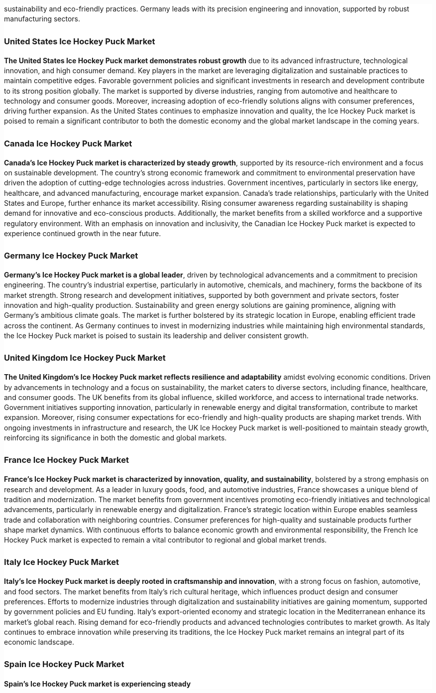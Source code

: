 sustainability and eco-friendly practices. Germany leads with its precision engineering and innovation, supported by robust manufacturing sectors.</span></em></p></blockquote><h3><strong>United States Ice Hockey Puck Market</strong></h3><p><strong>The United States Ice Hockey Puck market demonstrates robust growth</strong> due to its advanced infrastructure, technological innovation, and high consumer demand. Key players in the market are leveraging digitalization and sustainable practices to maintain competitive edges. Favorable government policies and significant investments in research and development contribute to its strong position globally. The market is supported by diverse industries, ranging from automotive and healthcare to technology and consumer goods. Moreover, increasing adoption of eco-friendly solutions aligns with consumer preferences, driving further expansion. As the United States continues to emphasize innovation and quality, the Ice Hockey Puck market is poised to remain a significant contributor to both the domestic economy and the global market landscape in the coming years.</p><h3><strong>Canada Ice Hockey Puck Market</strong></h3><p><strong>Canada&rsquo;s Ice Hockey Puck market is characterized by steady growth</strong>, supported by its resource-rich environment and a focus on sustainable development. The country&rsquo;s strong economic framework and commitment to environmental preservation have driven the adoption of cutting-edge technologies across industries. Government incentives, particularly in sectors like energy, healthcare, and advanced manufacturing, encourage market expansion. Canada&rsquo;s trade relationships, particularly with the United States and Europe, further enhance its market accessibility. Rising consumer awareness regarding sustainability is shaping demand for innovative and eco-conscious products. Additionally, the market benefits from a skilled workforce and a supportive regulatory environment. With an emphasis on innovation and inclusivity, the Canadian Ice Hockey Puck market is expected to experience continued growth in the near future.</p><h3><strong>Germany Ice Hockey Puck Market</strong></h3><p><strong>Germany&rsquo;s Ice Hockey Puck market is a global leader</strong>, driven by technological advancements and a commitment to precision engineering. The country&rsquo;s industrial expertise, particularly in automotive, chemicals, and machinery, forms the backbone of its market strength. Strong research and development initiatives, supported by both government and private sectors, foster innovation and high-quality production. Sustainability and green energy solutions are gaining prominence, aligning with Germany&rsquo;s ambitious climate goals. The market is further bolstered by its strategic location in Europe, enabling efficient trade across the continent. As Germany continues to invest in modernizing industries while maintaining high environmental standards, the Ice Hockey Puck market is poised to sustain its leadership and deliver consistent growth.</p><h3><strong>United Kingdom Ice Hockey Puck Market</strong></h3><p><strong>The United Kingdom&rsquo;s Ice Hockey Puck market reflects resilience and adaptability</strong> amidst evolving economic conditions. Driven by advancements in technology and a focus on sustainability, the market caters to diverse sectors, including finance, healthcare, and consumer goods. The UK benefits from its global influence, skilled workforce, and access to international trade networks. Government initiatives supporting innovation, particularly in renewable energy and digital transformation, contribute to market expansion. Moreover, rising consumer expectations for eco-friendly and high-quality products are shaping market trends. With ongoing investments in infrastructure and research, the UK Ice Hockey Puck market is well-positioned to maintain steady growth, reinforcing its significance in both the domestic and global markets.</p><h3><strong>France Ice Hockey Puck Market</strong></h3><p><strong>France&rsquo;s Ice Hockey Puck market is characterized by innovation, quality, and sustainability</strong>, bolstered by a strong emphasis on research and development. As a leader in luxury goods, food, and automotive industries, France showcases a unique blend of tradition and modernization. The market benefits from government incentives promoting eco-friendly initiatives and technological advancements, particularly in renewable energy and digitalization. France&rsquo;s strategic location within Europe enables seamless trade and collaboration with neighboring countries. Consumer preferences for high-quality and sustainable products further shape market dynamics. With continuous efforts to balance economic growth and environmental responsibility, the French Ice Hockey Puck market is expected to remain a vital contributor to regional and global market trends.</p><h3><strong>Italy Ice Hockey Puck Market</strong></h3><p><strong>Italy&rsquo;s Ice Hockey Puck market is deeply rooted in craftsmanship and innovation</strong>, with a strong focus on fashion, automotive, and food sectors. The market benefits from Italy&rsquo;s rich cultural heritage, which influences product design and consumer preferences. Efforts to modernize industries through digitalization and sustainability initiatives are gaining momentum, supported by government policies and EU funding. Italy&rsquo;s export-oriented economy and strategic location in the Mediterranean enhance its market&rsquo;s global reach. Rising demand for eco-friendly products and advanced technologies contributes to market growth. As Italy continues to embrace innovation while preserving its traditions, the Ice Hockey Puck market remains an integral part of its economic landscape.</p><h3><strong>Spain Ice Hockey Puck Market</strong></h3><p><strong>Spain&rsquo;s Ice Hockey Puck market is experiencing steady